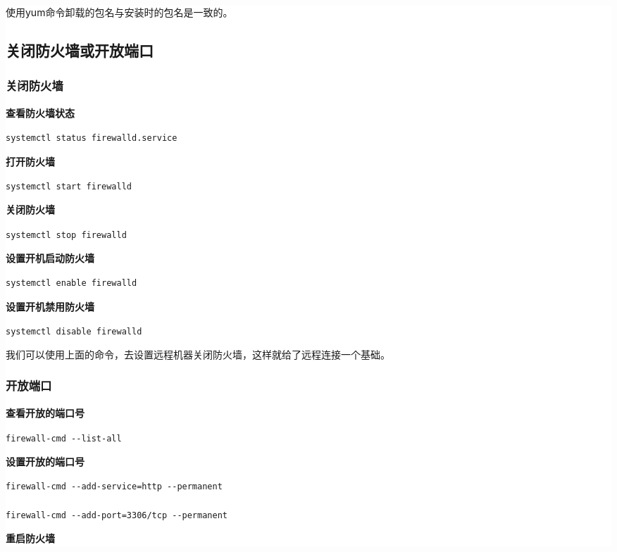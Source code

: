   使用yum命令卸载的包名与安装时的包名是一致的。







## 关闭防火墙或开放端口

### 关闭防火墙

**查看防火墙状态**

```shell
systemctl status firewalld.service
```

**打开防火墙**

```shell
systemctl start firewalld
```

**关闭防火墙**

```shell
systemctl stop firewalld
```

**设置开机启动防火墙**

```shell
systemctl enable firewalld
```

**设置开机禁用防火墙**

```shell
systemctl disable firewalld
```

我们可以使用上面的命令，去设置远程机器关闭防火墙，这样就给了远程连接一个基础。



### 开放端口

**查看开放的端口号**

```shell
firewall-cmd --list-all
```

**设置开放的端口号**

```shell
firewall-cmd --add-service=http --permanent

firewall-cmd --add-port=3306/tcp --permanent
```

**重启防火墙**
